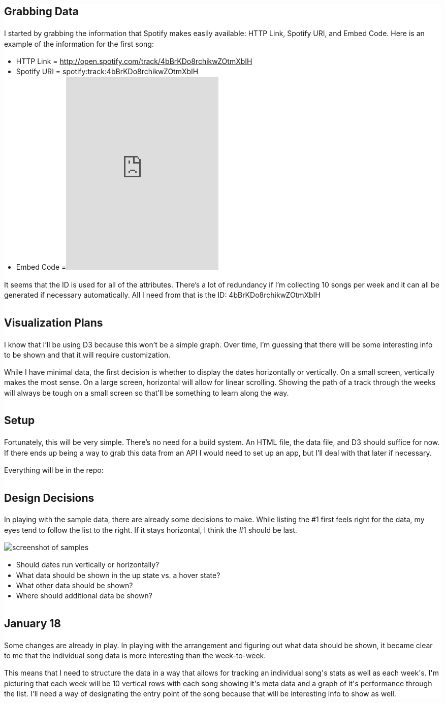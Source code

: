 ## Grabbing Data

I started by grabbing the information that Spotify makes easily available: HTTP Link, Spotify URI, and Embed Code. Here is an example of the information for the first song:

- HTTP Link = http://open.spotify.com/track/4bBrKDo8rchikwZOtmXbIH
- Spotify URI = spotify:track:4bBrKDo8rchikwZOtmXbIH
- Embed Code =<iframe src="https://embed.spotify.com/?uri=spotify:track:4bBrKDo8rchikwZOtmXbIH" width="300" height="380" frameborder="0" allowtransparency="true"></iframe>

It seems that the ID is used for all of the attributes. There’s a lot of redundancy if I’m collecting 10 songs per week and it can all be generated if necessary automatically. All I need from that is the ID: 4bBrKDo8rchikwZOtmXbIH

## Visualization Plans

I know that I’ll be using D3 because this won’t be a simple graph. Over time, I’m guessing that there will be some interesting info to be shown and that it will require customization.

While I have minimal data, the first decision is whether to display the dates horizontally or vertically. On a small screen, vertically makes the most sense. On a large screen, horizontal will allow for linear scrolling. Showing the path of a track through the weeks will always be tough on a small screen so that’ll be something to learn along the way.

## Setup

Fortunately, this will be very simple. There’s no need for a build system. An HTML file, the data file, and D3 should suffice for now. If there ends up being a way to grab this data from an API I would need to set up an app, but I’ll deal with that later if necessary.

Everything will be in the repo:

## Design Decisions

In playing with the sample data, there are already some decisions to make. While listing the #1 first feels right for the data, my eyes tend to follow the list to the right. If it stays horizontal, I think the #1 should be last.

![screenshot of samples](/img/tinkerings/spotify-data-project/design-decisions.jpg)

- Should dates run vertically or horizontally?
- What data should be shown in the up state vs. a hover state?
- What other data should be shown?
- Where should additional data be shown?

## January 18

Some changes are already in play. In playing with the arrangement and figuring out what data should be shown, it became clear to me that the individual song data is more interesting than the week-to-week.

This means that I need to structure the data in a way that allows for tracking an individual song's stats as well as each week's. I'm picturing that each week will be 10 vertical rows with each song showing it's meta data and a graph of it's performance through the list. I'll need a way of designating the entry point of the song because that will be interesting info to show as well.
